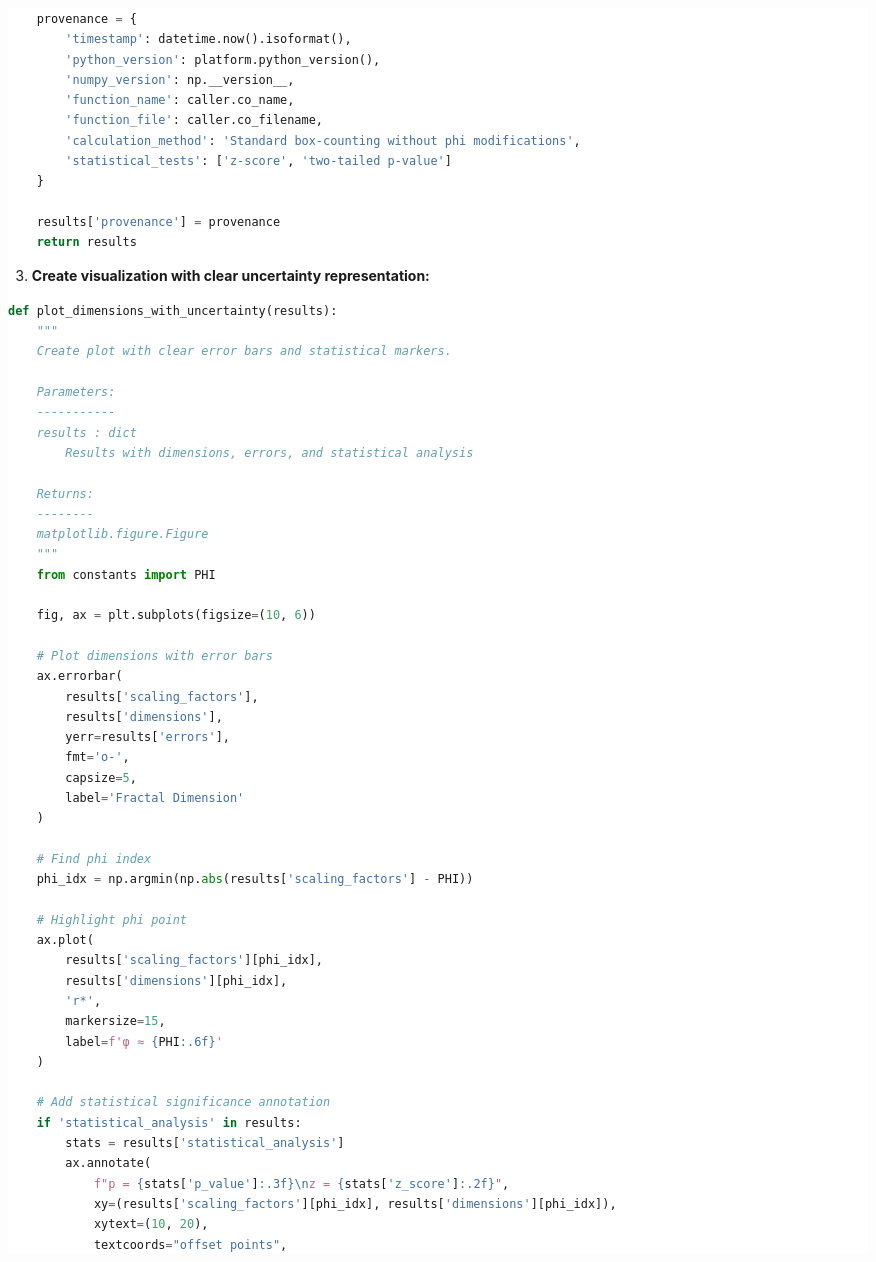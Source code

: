 ```python
    provenance = {
        'timestamp': datetime.now().isoformat(),
        'python_version': platform.python_version(),
        'numpy_version': np.__version__,
        'function_name': caller.co_name,
        'function_file': caller.co_filename,
        'calculation_method': 'Standard box-counting without phi modifications',
        'statistical_tests': ['z-score', 'two-tailed p-value']
    }
    
    results['provenance'] = provenance
    return results
```

3. **Create visualization with clear uncertainty representation:**

```python
def plot_dimensions_with_uncertainty(results):
    """
    Create plot with clear error bars and statistical markers.
    
    Parameters:
    -----------
    results : dict
        Results with dimensions, errors, and statistical analysis
        
    Returns:
    --------
    matplotlib.figure.Figure
    """
    from constants import PHI
    
    fig, ax = plt.subplots(figsize=(10, 6))
    
    # Plot dimensions with error bars
    ax.errorbar(
        results['scaling_factors'],
        results['dimensions'],
        yerr=results['errors'],
        fmt='o-',
        capsize=5,
        label='Fractal Dimension'
    )
    
    # Find phi index
    phi_idx = np.argmin(np.abs(results['scaling_factors'] - PHI))
    
    # Highlight phi point
    ax.plot(
        results['scaling_factors'][phi_idx],
        results['dimensions'][phi_idx],
        'r*',
        markersize=15,
        label=f'φ ≈ {PHI:.6f}'
    )
    
    # Add statistical significance annotation
    if 'statistical_analysis' in results:
        stats = results['statistical_analysis']
        ax.annotate(
            f"p = {stats['p_value']:.3f}\nz = {stats['z_score']:.2f}",
            xy=(results['scaling_factors'][phi_idx], results['dimensions'][phi_idx]),
            xytext=(10, 20),
            textcoords="offset points",
```